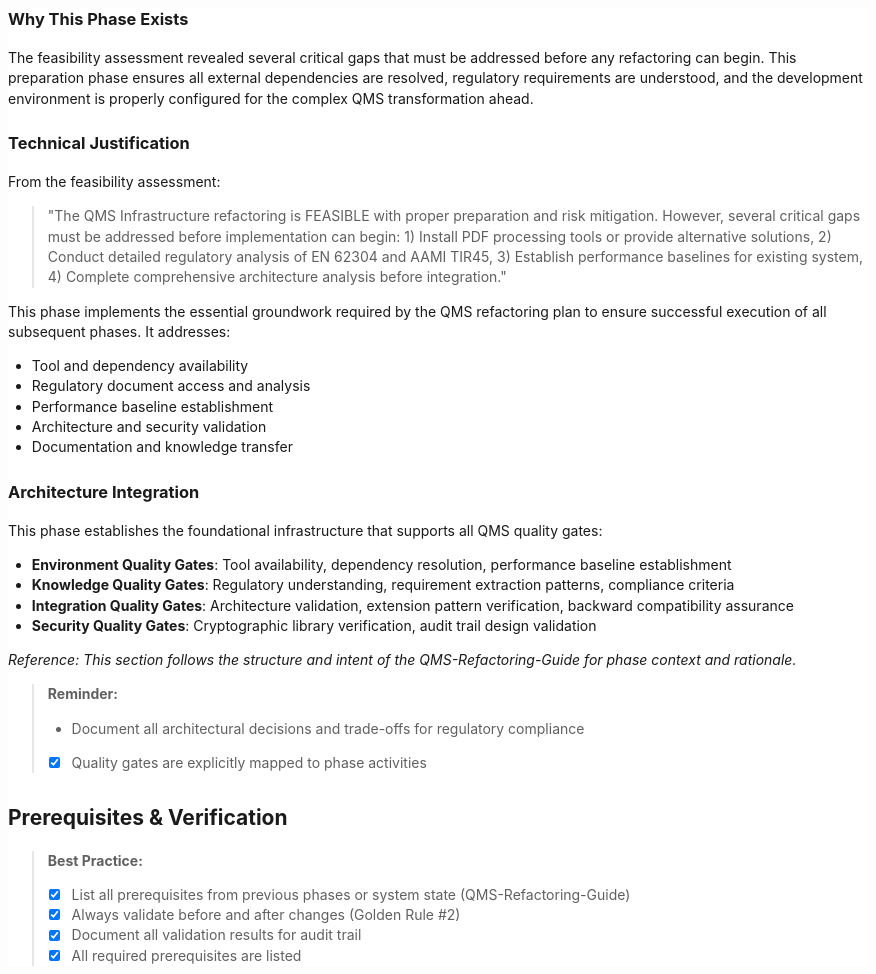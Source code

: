 ### Why This Phase Exists

The feasibility assessment revealed several critical gaps that must be addressed before any refactoring can begin. This preparation phase ensures all external dependencies are resolved, regulatory requirements are understood, and the development environment is properly configured for the complex QMS transformation ahead.

### Technical Justification

From the feasibility assessment:
> "The QMS Infrastructure refactoring is FEASIBLE with proper preparation and risk mitigation. However, several critical gaps must be addressed before implementation can begin: 1) Install PDF processing tools or provide alternative solutions, 2) Conduct detailed regulatory analysis of EN 62304 and AAMI TIR45, 3) Establish performance baselines for existing system, 4) Complete comprehensive architecture analysis before integration."

This phase implements the essential groundwork required by the QMS refactoring plan to ensure successful execution of all subsequent phases. It addresses:

- Tool and dependency availability
- Regulatory document access and analysis
- Performance baseline establishment
- Architecture and security validation
- Documentation and knowledge transfer

### Architecture Integration

This phase establishes the foundational infrastructure that supports all QMS quality gates:

- **Environment Quality Gates**: Tool availability, dependency resolution, performance baseline establishment
- **Knowledge Quality Gates**: Regulatory understanding, requirement extraction patterns, compliance criteria
- **Integration Quality Gates**: Architecture validation, extension pattern verification, backward compatibility assurance
- **Security Quality Gates**: Cryptographic library verification, audit trail design validation

*Reference: This section follows the structure and intent of the QMS-Refactoring-Guide for phase context and rationale.*

> **Reminder:**
>
> - Document all architectural decisions and trade-offs for regulatory compliance
> - [x] Quality gates are explicitly mapped to phase activities

## Prerequisites & Verification

> **Best Practice:**
>
> - [x] List all prerequisites from previous phases or system state (QMS-Refactoring-Guide)
> - [x] Always validate before and after changes (Golden Rule #2)
> - [x] Document all validation results for audit trail
> - [x] All required prerequisites are listed
